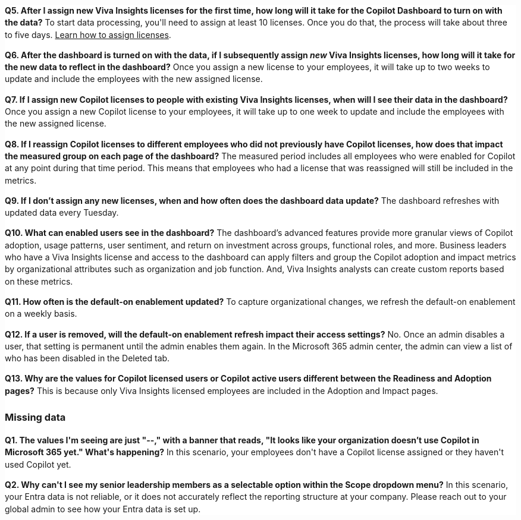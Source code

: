 **Q5. After I assign new Viva Insights licenses for the first time, how long will it take for the Copilot Dashboard to turn on with the data?**
To start data processing, you'll need to assign at least 10 licenses. Once you do that, the process will take about three to five days. [Learn how to assign licenses](../advanced/setup-maint/assign-licenses.md#assign-licenses).

**Q6. After the dashboard is turned on with the data, if I subsequently assign *new* Viva Insights licenses, how long will it take for the new data to reflect in the dashboard?**
Once you assign a new license to your employees, it will take up to two weeks to update and include the employees with the new assigned license.

**Q7. If I assign new Copilot licenses to people with existing Viva Insights licenses, when will I see their data in the dashboard?**
Once you assign a new Copilot license to your employees, it will take up to one week to update and include the employees with the new assigned license.

**Q8. If I reassign Copilot licenses to different employees who did not previously have Copilot licenses, how does that impact the measured group on each page of the dashboard?**
The measured period includes all employees who were enabled for Copilot at any point during that time period. This means that employees who had a license that was reassigned will still be included in the metrics. 

**Q9. If I don’t assign any new licenses, when and how often does the dashboard data update?**
The dashboard refreshes with updated data every Tuesday.

**Q10. What can enabled users see in the dashboard?**
The dashboard’s advanced features provide more granular views of Copilot adoption, usage patterns, user sentiment, and return on investment across groups, functional roles, and more. Business leaders who have a Viva Insights license and access to the dashboard can apply filters and group the Copilot adoption and impact metrics by organizational attributes such as organization and job function. And, Viva Insights analysts can create custom reports based on these metrics.

**Q11. How often is the default-on enablement updated?**
To capture organizational changes, we refresh the default-on enablement on a weekly basis.

**Q12. If a user is removed, will the default-on enablement refresh impact their access settings?**
No. Once an admin disables a user, that setting is permanent until the admin enables them again. In the Microsoft 365 admin center, the admin can view a list of who has been disabled in the Deleted tab.

**Q13. Why are the values for Copilot licensed users or Copilot active users different between the Readiness and Adoption pages?** This is because only Viva Insights licensed employees are included in the Adoption and Impact pages.

### Missing data

**Q1. The values I'm seeing are just "--," with a banner that reads, "It looks like your organization doesn’t use Copilot in Microsoft 365 yet." What's happening?**
In this scenario, your employees don't have a Copilot license assigned or they haven't used Copilot yet.

**Q2. Why can't I see my senior leadership members as a selectable option within the Scope dropdown menu?**
In this scenario, your Entra data is not reliable, or it does not accurately reflect the reporting structure at your company. Please reach out to your global admin to see how your Entra data is set up.
